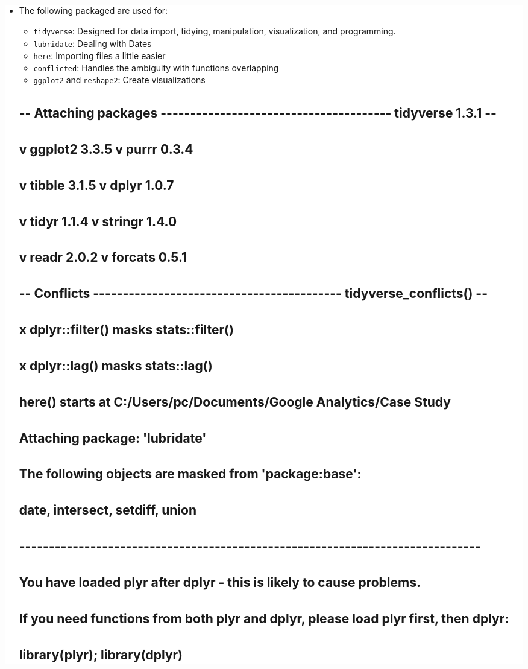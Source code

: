 -   The following packaged are used for:
    -   `tidyverse`: Designed for data import, tidying, manipulation,
        visualization, and programming.
    -   `lubridate`: Dealing with Dates
    -   `here`: Importing files a little easier
    -   `conflicted`: Handles the ambiguity with functions overlapping
    -   `ggplot2` and `reshape2`: Create visualizations



    ## -- Attaching packages --------------------------------------- tidyverse 1.3.1 --

    ## v ggplot2 3.3.5     v purrr   0.3.4
    ## v tibble  3.1.5     v dplyr   1.0.7
    ## v tidyr   1.1.4     v stringr 1.4.0
    ## v readr   2.0.2     v forcats 0.5.1

    ## -- Conflicts ------------------------------------------ tidyverse_conflicts() --
    ## x dplyr::filter() masks stats::filter()
    ## x dplyr::lag()    masks stats::lag()

    ## here() starts at C:/Users/pc/Documents/Google Analytics/Case Study

    ## 
    ## Attaching package: 'lubridate'

    ## The following objects are masked from 'package:base':
    ## 
    ##     date, intersect, setdiff, union

    ## ------------------------------------------------------------------------------

    ## You have loaded plyr after dplyr - this is likely to cause problems.
    ## If you need functions from both plyr and dplyr, please load plyr first, then dplyr:
    ## library(plyr); library(dplyr)
